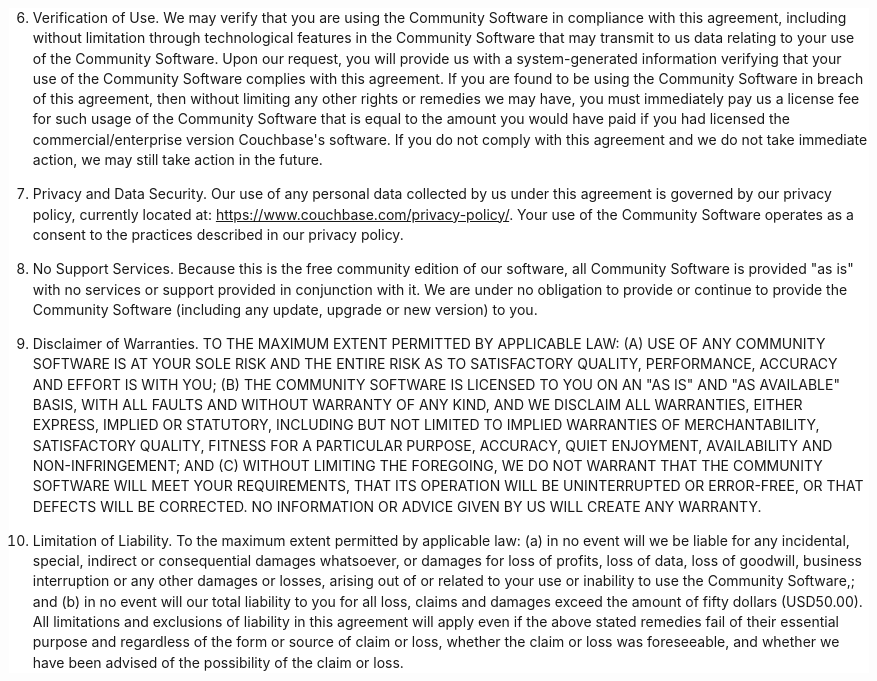 6. Verification of Use. We may verify that you are using the Community
Software in compliance with this agreement, including without limitation
through technological features in the Community Software that may
transmit to us data relating to your use of the Community Software. Upon
our request, you will provide us with a system-generated information
verifying that your use of the Community Software complies with this
agreement. If you are found to be using the Community Software in breach
of this agreement, then without limiting any other rights or remedies
we may have, you must immediately pay us a license fee for such usage of
the Community Software that is equal to the amount you would have paid if
you had licensed the commercial/enterprise version Couchbase's software.
If you do not comply with this agreement and we do not take immediate
action, we may still take action in the future.

7. Privacy and Data Security.  Our use of any personal data collected
by us under this agreement is governed by our privacy policy, currently
located at: https://www.couchbase.com/privacy-policy/. Your use of the
Community Software operates as a consent to the practices described in
our privacy policy.

8. No Support Services. Because this is the free community edition of
our software, all Community Software is provided "as is" with no services
or support provided in conjunction with it.  We are under no obligation
to provide or continue to provide the Community Software (including any
update, upgrade or new version) to you.

9. Disclaimer of Warranties. TO THE MAXIMUM EXTENT PERMITTED BY APPLICABLE
LAW: (A) USE OF ANY COMMUNITY SOFTWARE IS AT YOUR SOLE RISK AND THE ENTIRE
RISK AS TO SATISFACTORY QUALITY, PERFORMANCE, ACCURACY AND EFFORT IS
WITH YOU; (B) THE COMMUNITY SOFTWARE IS LICENSED TO YOU ON AN "AS IS" AND
"AS AVAILABLE" BASIS, WITH ALL FAULTS AND WITHOUT WARRANTY OF ANY KIND,
AND WE DISCLAIM ALL WARRANTIES, EITHER EXPRESS, IMPLIED OR STATUTORY,
INCLUDING BUT NOT LIMITED TO IMPLIED WARRANTIES OF MERCHANTABILITY,
SATISFACTORY QUALITY, FITNESS FOR A PARTICULAR PURPOSE, ACCURACY, QUIET
ENJOYMENT, AVAILABILITY AND NON-INFRINGEMENT; AND (C) WITHOUT LIMITING THE
FOREGOING, WE DO NOT WARRANT THAT THE COMMUNITY SOFTWARE WILL MEET YOUR
REQUIREMENTS, THAT ITS OPERATION WILL BE UNINTERRUPTED OR ERROR-FREE,
OR THAT DEFECTS WILL BE CORRECTED. NO INFORMATION OR ADVICE GIVEN BY US
WILL CREATE ANY WARRANTY.

10. Limitation of Liability. To the maximum extent permitted by
applicable law: (a) in no event will we be liable for any incidental,
special, indirect or consequential damages whatsoever, or damages for
loss of profits, loss of data, loss of goodwill, business interruption
or any other damages or losses, arising out of or related to your use
or inability to use the Community Software,; and (b) in no event will
our total liability to you for all loss, claims and damages exceed the
amount of fifty dollars (USD50.00).  All limitations and exclusions of
liability in this agreement will apply even if the above stated remedies
fail of their essential purpose and regardless of the form or source of
claim or loss, whether the claim or loss was foreseeable, and whether
we have been advised of the possibility of the claim or loss.
